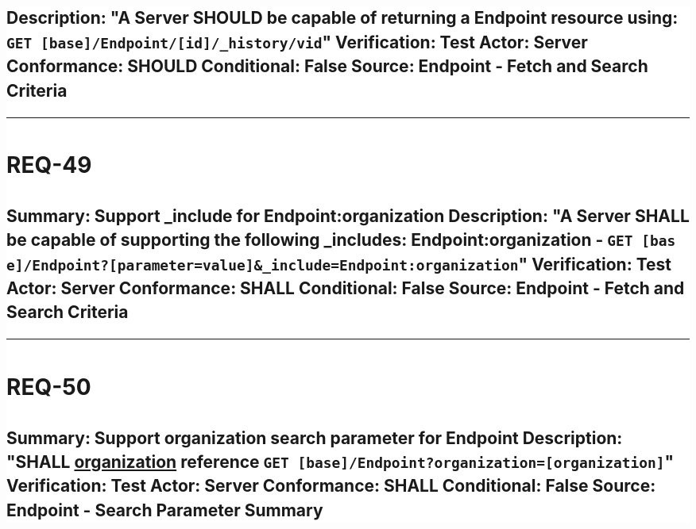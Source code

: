 **Description**: "A Server **SHOULD** be capable of returning a Endpoint resource using: `GET [base]/Endpoint/[id]/_history/vid`"
**Verification**: Test
**Actor**: Server
**Conformance**: SHOULD
**Conditional**: False
**Source**: Endpoint - Fetch and Search Criteria
---
---
# REQ-49
**Summary**: Support _include for Endpoint:organization
**Description**: "A Server **SHALL** be capable of supporting the following _includes: Endpoint:organization - `GET [base]/Endpoint?[parameter=value]&_include=Endpoint:organization`"
**Verification**: Test
**Actor**: Server
**Conformance**: SHALL
**Conditional**: False
**Source**: Endpoint - Fetch and Search Criteria
---
---
# REQ-50
**Summary**: Support organization search parameter for Endpoint
**Description**: "**SHALL**   [organization](SearchParameter-endpoint-organization.html)   reference   `GET [base]/Endpoint?organization=[organization]`"
**Verification**: Test
**Actor**: Server
**Conformance**: SHALL
**Conditional**: False
**Source**: Endpoint - Search Parameter Summary
---

